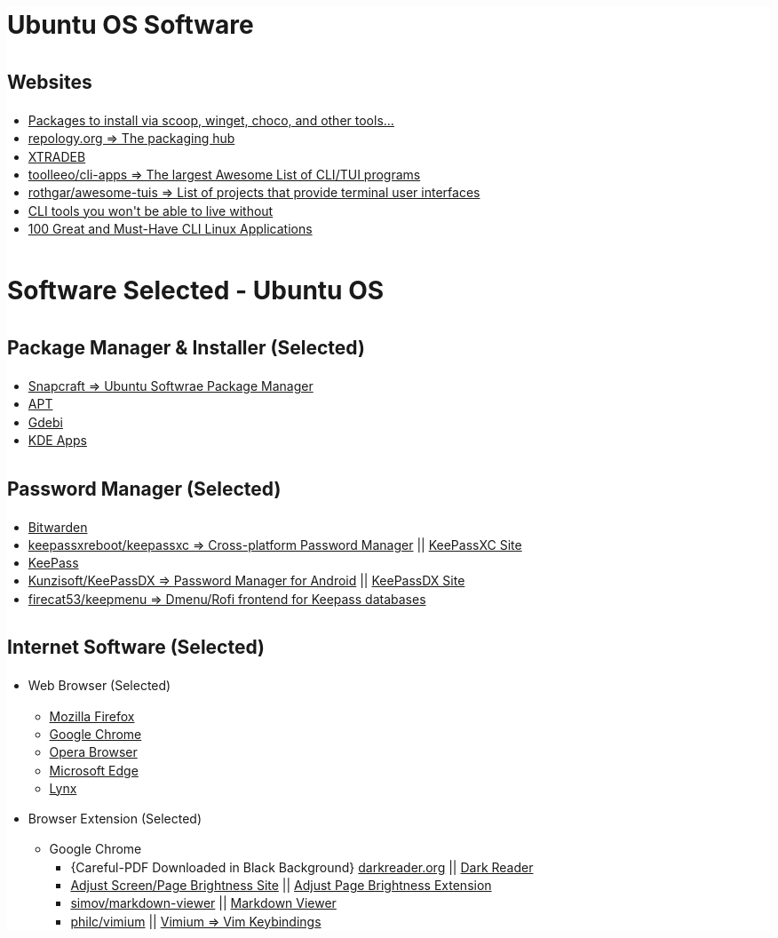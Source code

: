 # Ubuntu OS Software

## Websites

* [Packages to install via scoop, winget, choco, and other tools...](https://gist.github.com/mikepruett3/7ca6518051383ee14f9cf8ae63ba18a7)
* [repology.org => The packaging hub](https://repology.org/)
* [XTRADEB](https://xtradeb.net/)
* [toolleeo/cli-apps => The largest Awesome List of CLI/TUI programs](https://github.com/toolleeo/cli-apps)
* [rothgar/awesome-tuis => List of projects that provide terminal user interfaces](https://github.com/rothgar/awesome-tuis)
* [CLI tools you won't be able to live without](https://dev.to/lissy93/cli-tools-you-cant-live-without-57f6)
* [100 Great and Must-Have CLI Linux Applications](https://www.linuxlinks.com/100-great-must-have-cli-linux-applications/)

# Software Selected - Ubuntu OS

## Package Manager & Installer (Selected)

* [Snapcraft => Ubuntu Softwrae Package Manager](https://snapcraft.io/)
* [APT](https://wiki.debian.org/Apt)
* [Gdebi](https://launchpad.net/gdebi)
* [KDE Apps](https://apps.kde.org/)

## Password Manager (Selected)

* [Bitwarden](https://bitwarden.com/)
* [keepassxreboot/keepassxc => Cross-platform Password Manager](https://github.com/keepassxreboot/keepassxc) || [KeePassXC Site](https://keepassxc.org/)
* [KeePass](https://keepass.info/download.html)
* [Kunzisoft/KeePassDX => Password Manager
for Android](https://github.com/Kunzisoft/KeePassDX) || [KeePassDX Site](https://www.keepassdx.com/)
* [firecat53/keepmenu => Dmenu/Rofi frontend for Keepass databases](https://github.com/firecat53/keepmenu)

## Internet Software (Selected)

* Web Browser (Selected)
  * [Mozilla Firefox](https://www.mozilla.org/en-US/firefox/new/)
  * [Google Chrome](https://www.google.com/chrome/)
  * [Opera Browser](https://www.opera.com/)
  * [Microsoft Edge](https://www.microsoft.com/en-us/edge?form=MA13FJ)
  * [Lynx](https://invisible-island.net/lynx/lynx.html)

* Browser Extension (Selected)
  * Google Chrome
    * {Careful-PDF Downloaded in Black Background} [darkreader.org](https://darkreader.org/) || [Dark Reader](https://chromewebstore.google.com/detail/dark-reader/eimadpbcbfnmbkopoojfekhnkhdbieeh)
    * [Adjust Screen/Page Brightness Site](https://webextension.org/listing/screen-brightness.html) || [Adjust Page Brightness Extension](https://chromewebstore.google.com/detail/adjust-page-brightness/bcjiagkgnilmcngacjlfhmpdmbhbjcah)
    * [simov/markdown-viewer](https://github.com/simov/markdown-viewer) || [Markdown Viewer](https://chrome.google.com/webstore/detail/markdown-viewer/ckkdlimhmcjmikdlpkmbgfkaikojcbjk)
    * [philc/vimium](https://github.com/philc/vimium) || [Vimium => Vim Keybindings](https://chromewebstore.google.com/detail/vimium/dbepggeogbaibhgnhhndojpepiihcmeb)
